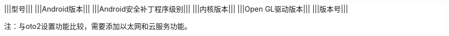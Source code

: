 |||型号|||
|||Android版本|||
|||Android安全补丁程序级别|||
|||内核版本|||
|||Open GL驱动版本|||
|||版本号|||
 
 注：与oto2设置功能比较，需要添加以太网和云服务功能。
